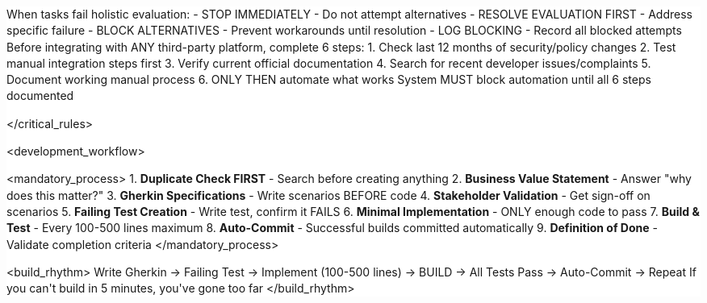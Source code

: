   <rule id="holistic-evaluation" priority="HIGH">
    <title>🎯 HOLISTIC EVALUATION RESOLUTION</title>
    <policy>
      When tasks fail holistic evaluation:
      - STOP IMMEDIATELY - Do not attempt alternatives
      - RESOLVE EVALUATION FIRST - Address specific failure
      - BLOCK ALTERNATIVES - Prevent workarounds until resolution
      - LOG BLOCKING - Record all blocked attempts
    </policy>
  </rule>

  <rule id="platform-integration" priority="HIGH">
    <title>🔌 PLATFORM INTEGRATION RESEARCH PROTOCOL</title>
    <policy>
      Before integrating with ANY third-party platform, complete 6 steps:
      1. Check last 12 months of security/policy changes
      2. Test manual integration steps first
      3. Verify current official documentation
      4. Search for recent developer issues/complaints
      5. Document working manual process
      6. ONLY THEN automate what works
    </policy>
    <enforcement>System MUST block automation until all 6 steps documented</enforcement>
  </rule>

</critical_rules>




<development_workflow>

  <mandatory_process>
    <title>🔄 IRON LAW DEVELOPMENT PROCESS</title>
    <steps>
      1. **Duplicate Check FIRST** - Search before creating anything
      2. **Business Value Statement** - Answer "why does this matter?"
      3. **Gherkin Specifications** - Write scenarios BEFORE code
      4. **Stakeholder Validation** - Get sign-off on scenarios
      5. **Failing Test Creation** - Write test, confirm it FAILS
      6. **Minimal Implementation** - ONLY enough code to pass
      7. **Build & Test** - Every 100-500 lines maximum
      8. **Auto-Commit** - Successful builds committed automatically
      9. **Definition of Done** - Validate completion criteria
    </steps>
  </mandatory_process>

  <build_rhythm>
    <pattern>
      Write Gherkin → Failing Test → Implement (100-500 lines) → BUILD → 
      All Tests Pass → Auto-Commit → Repeat
    </pattern>
    <timing>If you can't build in 5 minutes, you've gone too far</timing>
  </build_rhythm>
